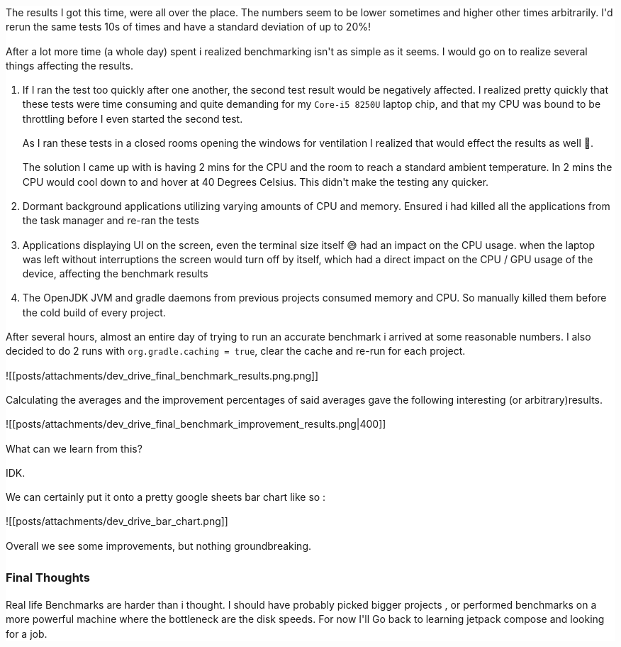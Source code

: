 The results I got this time, were all over the place. The numbers seem to be lower sometimes and higher other times arbitrarily. I'd rerun the same tests 10s of times and have a standard deviation of up to 20%!

After a lot more time (a whole day) spent i realized benchmarking isn't as simple as it seems. I would go on to realize several things affecting the results.


1. If I ran the test too quickly after one another, the second test result would be negatively affected. I realized pretty quickly that these tests were time consuming and quite demanding for my `Core-i5 8250U` laptop chip, and that my CPU was bound to be throttling before I even started the second test. 
   
   As I ran these tests in a closed rooms opening the windows for ventilation I realized that would effect the results as well 🥲. 
   
   The solution I came up with is having 2 mins for the CPU and the room to reach a standard ambient temperature. In 2 mins the CPU would cool down to and hover at 40 Degrees Celsius. This didn't make the testing any quicker.

2. Dormant background applications utilizing varying amounts of CPU and memory. Ensured i had killed all the applications from the task manager and re-ran the tests

3. Applications displaying UI on the screen, even the terminal size itself 😅 had an impact on the CPU usage. when the laptop was left without interruptions the screen would turn off by itself, which had a direct impact on the CPU / GPU usage of the device, affecting the benchmark results

4. The OpenJDK JVM and gradle daemons from previous projects consumed memory and CPU. So manually killed them before the cold build of every project.


After several hours, almost an entire day of trying to run an accurate benchmark i arrived at some reasonable numbers. I also decided to do 2 runs with `org.gradle.caching = true`, clear the cache and re-run for each project.


![[posts/attachments/dev_drive_final_benchmark_results.png.png]]

Calculating the averages and the improvement percentages of said averages gave the following interesting (or arbitrary)results.

![[posts/attachments/dev_drive_final_benchmark_improvement_results.png|400]]


What can we learn from this?

IDK.

We can certainly put it onto a pretty google sheets bar chart like so :

![[posts/attachments/dev_drive_bar_chart.png]]


Overall we see some improvements, but nothing groundbreaking. 

### Final Thoughts

Real life Benchmarks are harder than i thought. I should have probably picked bigger projects , or performed benchmarks on a more powerful machine where the bottleneck are the disk speeds.
For now I'll Go back to learning jetpack compose and looking for a job.
